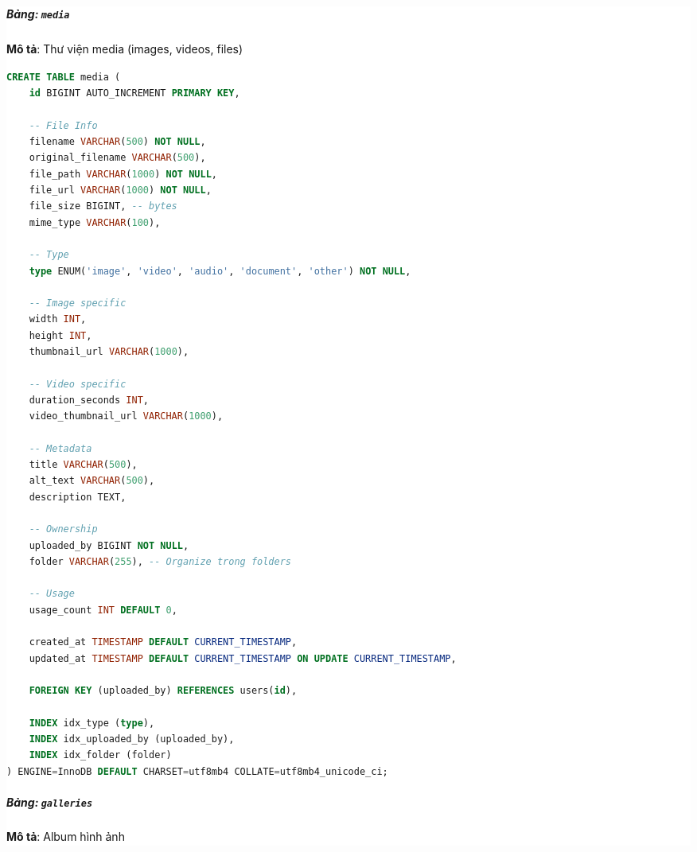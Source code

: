 ##### Bảng: `media`
**Mô tả**: Thư viện media (images, videos, files)

```sql
CREATE TABLE media (
    id BIGINT AUTO_INCREMENT PRIMARY KEY,
    
    -- File Info
    filename VARCHAR(500) NOT NULL,
    original_filename VARCHAR(500),
    file_path VARCHAR(1000) NOT NULL,
    file_url VARCHAR(1000) NOT NULL,
    file_size BIGINT, -- bytes
    mime_type VARCHAR(100),
    
    -- Type
    type ENUM('image', 'video', 'audio', 'document', 'other') NOT NULL,
    
    -- Image specific
    width INT,
    height INT,
    thumbnail_url VARCHAR(1000),
    
    -- Video specific
    duration_seconds INT,
    video_thumbnail_url VARCHAR(1000),
    
    -- Metadata
    title VARCHAR(500),
    alt_text VARCHAR(500),
    description TEXT,
    
    -- Ownership
    uploaded_by BIGINT NOT NULL,
    folder VARCHAR(255), -- Organize trong folders
    
    -- Usage
    usage_count INT DEFAULT 0,
    
    created_at TIMESTAMP DEFAULT CURRENT_TIMESTAMP,
    updated_at TIMESTAMP DEFAULT CURRENT_TIMESTAMP ON UPDATE CURRENT_TIMESTAMP,
    
    FOREIGN KEY (uploaded_by) REFERENCES users(id),
    
    INDEX idx_type (type),
    INDEX idx_uploaded_by (uploaded_by),
    INDEX idx_folder (folder)
) ENGINE=InnoDB DEFAULT CHARSET=utf8mb4 COLLATE=utf8mb4_unicode_ci;
```

##### Bảng: `galleries`
**Mô tả**: Album hình ảnh
